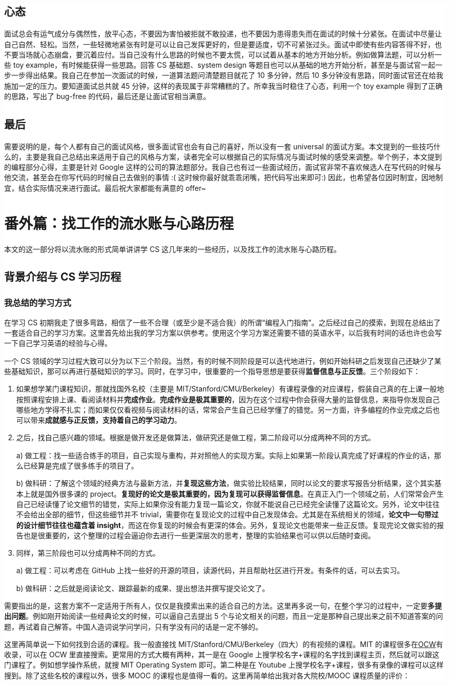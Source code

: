 ## 心态

面试总会有运气成分与偶然性，放平心态，不要因为害怕被拒就不敢投递，也不要因为患得患失而在面试的时候十分紧张。在面试中尽量让自己自然、轻松。当然，一些轻微地紧张有时是可以让自己发挥更好的，但是要适度，切不可紧张过头。面试中即使有些内容答得不好，也不要当场就心态崩盘，要沉着应付。当自己没有什么思路的时候也不要太慌，可以试着从基本的地方开始分析。例如做算法题，可以分析一些 toy example，有时候能获得一些思路。回答 CS 基础题、system design 等题目也可以从基础的地方开始分析，甚至是与面试官一起一步一步得出结果。我自己在参加一次面试的时候，一道算法题问清楚题目就花了 10 多分钟，然后 10 多分钟没有思路，同时面试官还在给我施加一定的压力。要知道面试总共就 45 分钟，这样的表现属于非常糟糕的了。所幸我当时稳住了心态，利用一个 toy example 得到了正确的思路，写出了 bug-free 的代码，最后还是让面试官相当满意。

## 最后

需要说明的是，每个人都有自己的面试风格，很多面试官也会有自己的喜好，所以没有一套 universal 的面试方案。本文提到的一些技巧什么的，主要是我自己总结出来适用于自己的风格与方案，读者完全可以根据自己的实际情况与面试时候的感受来调整。举个例子，本文提到的编程部分心得，主要是针对 Google 这样的公司的算法题部分。我自己也有过一些面试经历，面试官非常不喜欢候选人在写代码的时候与他交流，甚至会在你写代码的时候自己去做别的事情 :( 这时候你最好就乖乖闭嘴，把代码写出来即可:) 因此，也希望各位因时制宜，因地制宜，结合实际情况来进行面试。最后祝大家都能有满意的 offer~

# 番外篇：找工作的流水账与心路历程

本文的这一部分将以流水账的形式简单讲讲学 CS 这几年来的一些经历，以及找工作的流水账与心路历程。

## 背景介绍与 CS 学习历程

### 我总结的学习方式

在学习 CS 初期我走了很多弯路，相信了一些不合理（或至少是不适合我）的所谓“编程入门指南”。之后经过自己的摸索，到现在总结出了一套适合自己的学习方案。这里首先给出我的学习方案以供参考。使用这个学习方案还需要不错的英语水平，以后我有时间的话也许也会写一下自己学习英语的经验与心得。

一个 CS 领域的学习过程大致可以分为以下三个阶段。当然，有的时候不同阶段是可以迭代地进行，例如开始科研之后发现自己还缺少了某些基础知识，那可以再进行基础知识的学习。同时，在学习中，很重要的一个指导思想是要获得**监督信息与正反馈**。三个阶段如下：

1. 如果想学某门课程知识，那就找国外名校（主要是 MIT/Stanford/CMU/Berkeley）有课程录像的对应课程，假装自己真的在上课一般地按照课程安排上课、看阅读材料并**完成作业**。**完成作业是极其重要的**，因为在这个过程中你会获得大量的监督信息，来指导你发现自己哪些地方学得不扎实；而如果仅仅看视频与阅读材料的话，常常会产生自己已经学懂了的错觉。另一方面，许多编程的作业完成之后也可以带来**成就感与正反馈，支持着自己的学习动力**。

2. 之后，找自己感兴趣的领域。根据是做开发还是做算法，做研究还是做工程，第二阶段可以分成两种不同的方式。

   a) 做工程：找一些适合练手的项目，自己实现与重构，并对照他人的实现方案。实际上如果第一阶段认真完成了好课程的作业的话，那么已经算是完成了很多练手的项目了。

   b) 做科研：了解这个领域的经典方法与最新方法，并**复现这些方法**，做实验比较结果，同时以论文的要求写报告分析结果，这个其实基本上就是国外很多课的 project。**复现好的论文是极其重要的，因为复现可以获得监督信息**。在真正入门一个领域之前，人们常常会产生自己已经读懂了论文细节的错觉，实际上如果你没有能力复现一篇论文，你就不能说自己已经完全读懂了这篇论文。另外，论文中往往不会给出全部的细节，但这些细节并不 trivial，需要你在复现论文的过程中自己发现体会。尤其是在系统相关的领域，**论文中一句带过的设计细节往往也蕴含着 insight**，而这在你复现的时候会有更深的体会。另外，复现论文也能带来一些正反馈。复现完论文做实验的报告也是很重要的，这个整理的过程会逼迫你去进行一些更深层次的思考，整理的实验结果也可以供以后随时查阅。

3. 同样，第三阶段也可以分成两种不同的方式。

   a) 做工程：可以考虑在 GitHub 上找一些好的开源的项目，读源代码，并且帮助社区进行开发。有条件的话，可以去实习。

   b) 做科研：之后就是阅读论文、跟踪最新的成果、提出想法并撰写提交论文了。

需要指出的是，这套方案不一定适用于所有人，仅仅是我摸索出来的适合自己的方法。这里再多说一句，在整个学习的过程中，一定要**多提出问题**。例如刚开始阅读一些经典论文的时候，可以逼自己去提出 5 个与论文相关的问题，而且一定是那种自己提出来之前不知道答案的问题，再试着自己解答。中国人造词说学问学问，只有学没有问的话是一定不够的。

这里再简单说一下如何找到合适的课程。我一般直接找 MIT/Stanford/CMU/Berkeley（四大）的有视频的课程。MIT 的课程很多在[OCW](https://ocw.mit.edu/index.htm)有收录，可以在 OCW 里直接搜索。更常用的方式大概有两种，其一是在 Google 上搜学校名字+课程的名字找到课程主页，然后就可以跟这门课程了。例如想学操作系统，就搜 MIT Operating System 即可。第二种是在 Youtube 上搜学校名字+课程，很多有录像的课程可以这样搜到。除了这些名校的课程以外，很多 MOOC 的课程也是值得一看的。这里再简单给出我对各大院校/MOOC 课程质量的评价：
